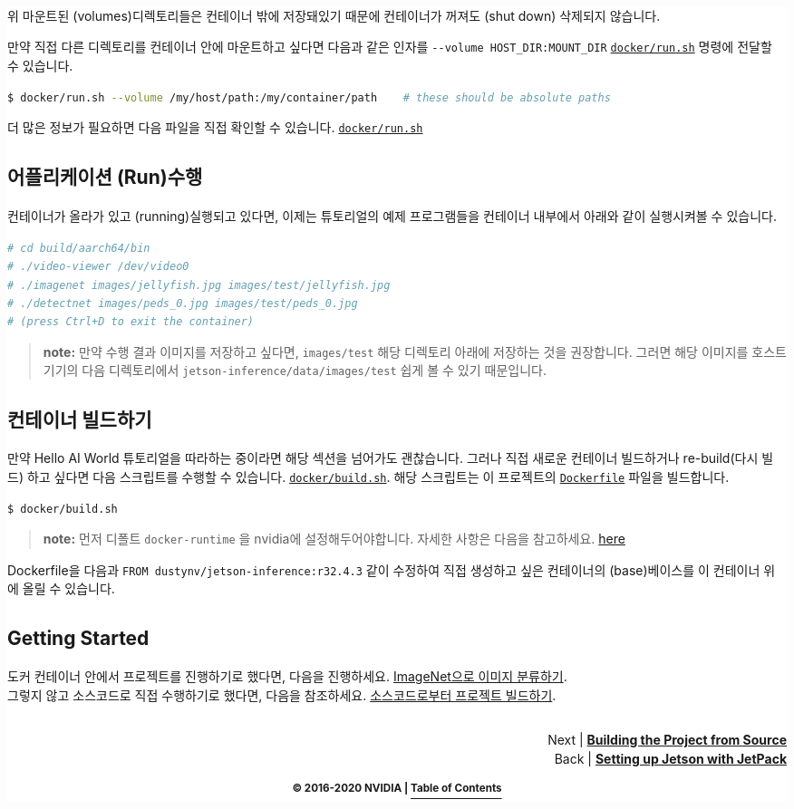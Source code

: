 위 마운트된 (volumes)디렉토리들은 컨테이너 밖에 저장돼있기 때문에 컨테이너가 꺼져도 (shut down) 삭제되지 않습니다. 

만약 직접 다른 디렉토리를 컨테이너 안에 마운트하고 싶다면 다음과 같은 인자를 `--volume HOST_DIR:MOUNT_DIR` [`docker/run.sh`](../docker/run.sh) 명령에 전달할 수 있습니다.

```bash
$ docker/run.sh --volume /my/host/path:/my/container/path    # these should be absolute paths
```

더 많은 정보가 필요하면 다음 파일을 직접 확인할 수 있습니다. [`docker/run.sh`](../docker/run.sh)

## 어플리케이션 (Run)수행

컨테이너가 올라가 있고 (running)실행되고 있다면, 이제는 튜토리얼의 예제 프로그램들을 컨테이너 내부에서 아래와 같이 실행시켜볼 수 있습니다. 

```bash
# cd build/aarch64/bin
# ./video-viewer /dev/video0
# ./imagenet images/jellyfish.jpg images/test/jellyfish.jpg
# ./detectnet images/peds_0.jpg images/test/peds_0.jpg
# (press Ctrl+D to exit the container)
```

> **note:** 만약 수행 결과 이미지를 저장하고 싶다면, `images/test` 해당 디렉토리 아래에 저장하는 것을 권장합니다. 그러면 해당 이미지를 호스트 기기의 다음 디렉토리에서 `jetson-inference/data/images/test` 쉽게 볼 수 있기 때문입니다. 

## 컨테이너 빌드하기

만약 Hello AI World 튜토리얼을 따라하는 중이라면 해당 섹션을 넘어가도 괜찮습니다. 그러나 직접 새로운 컨테이너 빌드하거나 re-build(다시 빌드) 하고 싶다면 다음 스크립트를 수행할 수 있습니다. [`docker/build.sh`](../docker/build.sh). 해당 스크립트는 이 프로젝트의 [`Dockerfile`](../Dockerfile) 파일을 빌드합니다.

```bash
$ docker/build.sh
```

>  **note:** 먼저 디폴트 `docker-runtime` 을 nvidia에 설정해두어야합니다. 자세한 사항은 다음을 참고하세요. [here](https://github.com/dusty-nv/jetson-containers#docker-default-runtime)

Dockerfile을 다음과 `FROM dustynv/jetson-inference:r32.4.3` 같이 수정하여 직접 생성하고 싶은 컨테이너의 (base)베이스를 이 컨테이너 위에 올릴 수 있습니다. 

## Getting Started

도커 컨테이너 안에서 프로젝트를 진행하기로 했다면, 다음을 진행하세요. [ImageNet으로 이미지 분류하기](imagenet-console-2.md).<br>
그렇지 않고 소스코드로 직접 수행하기로 했다면, 다음을 참조하세요. [소스코드로부터 프로젝트 빌드하기](building-repo-2.md).<br>
 
##
<p align="right">Next | <b><a href="building-repo-2.md">Building the Project from Source</a></b>
<br/>
Back | <b><a href="jetpack-setup-2.md">Setting up Jetson with JetPack</a></p>
<p align="center"><sup>© 2016-2020 NVIDIA | </sup><a href="../README.md#hello-ai-world"><sup>Table of Contents</sup></a></p>


